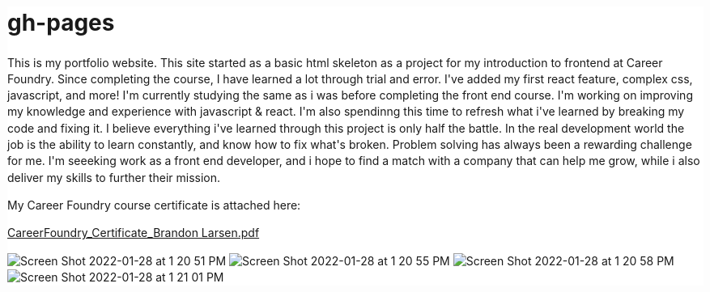 # gh-pages
 This is my portfolio website.
 This site started as a basic html skeleton as a project for my introduction to frontend at Career Foundry. 
 Since completing the course, I have learned a lot through trial and error. I've added my first react feature, complex css, javascript, and more!
 I'm currently studying the same as i was before completing the front end course. I'm working on improving my knowledge and experience with javascript & react. 
 I'm also spendinng this time to refresh what i've learned by breaking my code and fixing it. I believe everything i've learned through this project is only half   the battle. In the real development world the job is the ability to learn constantly, and know how to fix what's broken. Problem solving has always been a rewarding challenge for me. 
I'm seeeking work as a front end developer, and i hope to find a match with a company that can help me grow, while i also deliver my skills to further their mission. 


My Career Foundry course certificate is attached here:

[CareerFoundry_Certificate_Brandon Larsen.pdf](https://github.com/larsen0825/larsen0825.github.io-Larsen-Development/files/7960388/CareerFoundry_Certificate_Brandon.Larsen.pdf)




<img width="2048" alt="Screen Shot 2022-01-28 at 1 20 51 PM" src="https://user-images.githubusercontent.com/78632338/151616139-bf4a2a47-4b69-4035-bd01-d7a6fcefbf75.png">
<img width="2048" alt="Screen Shot 2022-01-28 at 1 20 55 PM" src="https://user-images.githubusercontent.com/78632338/151616149-10d08546-2ce3-4a0c-9bf0-680baa23082f.png">
<img width="2048" alt="Screen Shot 2022-01-28 at 1 20 58 PM" src="https://user-images.githubusercontent.com/78632338/151616165-d33a061d-05aa-4cad-a7e6-45361ba68308.png">
<img width="2048" alt="Screen Shot 2022-01-28 at 1 21 01 PM" src="https://user-images.githubusercontent.com/78632338/151616179-59fcdacc-ebfa-4c84-9ee0-5612662ae3be.png">

